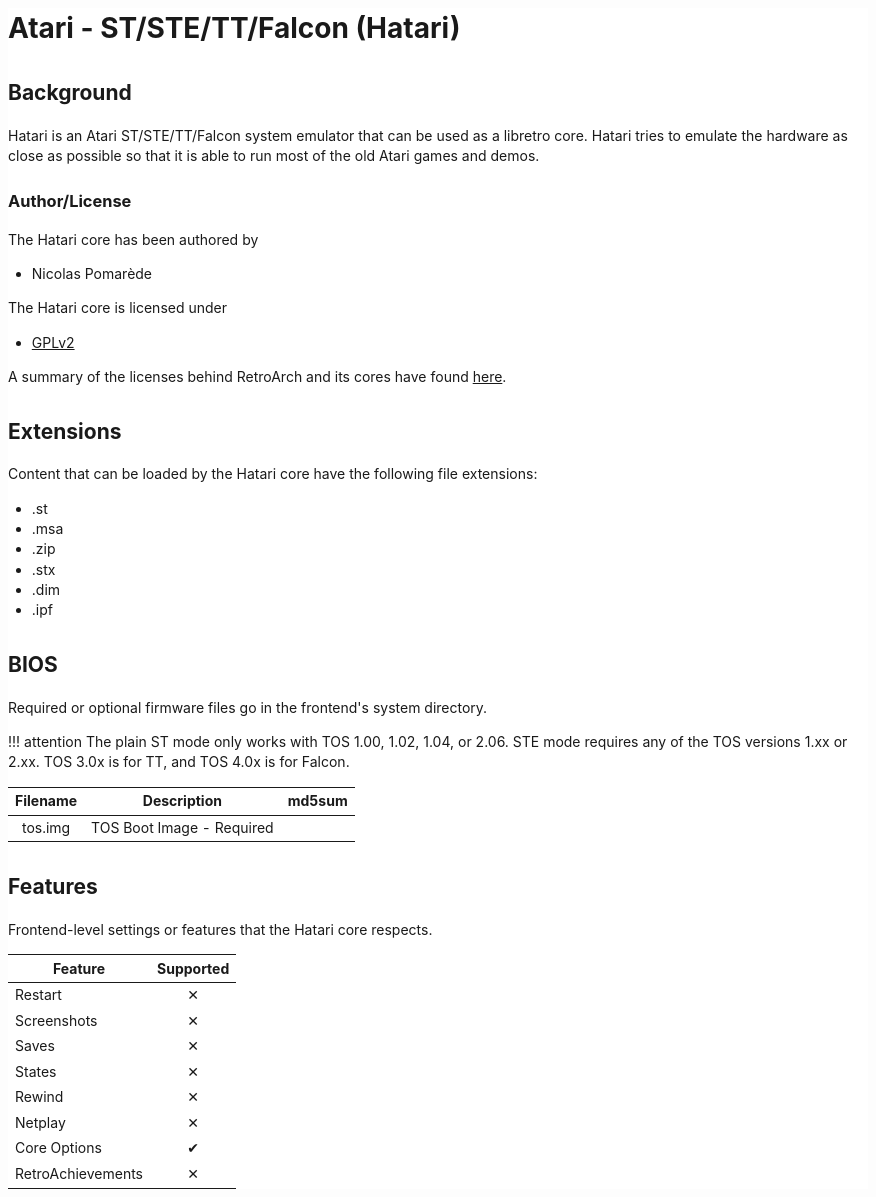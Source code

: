 # Atari - ST/STE/TT/Falcon (Hatari)

## Background

Hatari is an Atari ST/STE/TT/Falcon system emulator that can be used as a libretro core. Hatari tries to emulate the hardware as close as possible so that it is able to run most of the old Atari games and demos.

### Author/License

The Hatari core has been authored by

- Nicolas Pomarède

The Hatari core is licensed under

- [GPLv2](https://github.com/libretro/hatari/blob/master/readme.txt)

A summary of the licenses behind RetroArch and its cores have found [here](https://docs.libretro.com/tech/licenses/).

## Extensions

Content that can be loaded by the Hatari core have the following file extensions:

- .st
- .msa
- .zip
- .stx
- .dim
- .ipf

## BIOS

Required or optional firmware files go in the frontend's system directory.

!!! attention
	The plain ST mode only works with TOS 1.00, 1.02, 1.04, or 2.06. STE mode requires any of the TOS versions 1.xx or 2.xx. TOS 3.0x is for TT, and TOS 4.0x is for Falcon.

| Filename | Description               | md5sum                           |
|:--------:|:-------------------------:|:--------------------------------:|
| tos.img  | TOS Boot Image - Required |                                  |

## Features

Frontend-level settings or features that the Hatari core respects.

| Feature           | Supported |
|-------------------|:---------:|
| Restart           | ✕         |
| Screenshots       | ✕         |
| Saves             | ✕         |
| States            | ✕         |
| Rewind            | ✕         |
| Netplay           | ✕         |
| Core Options      | ✔         |
| RetroAchievements | ✕         |